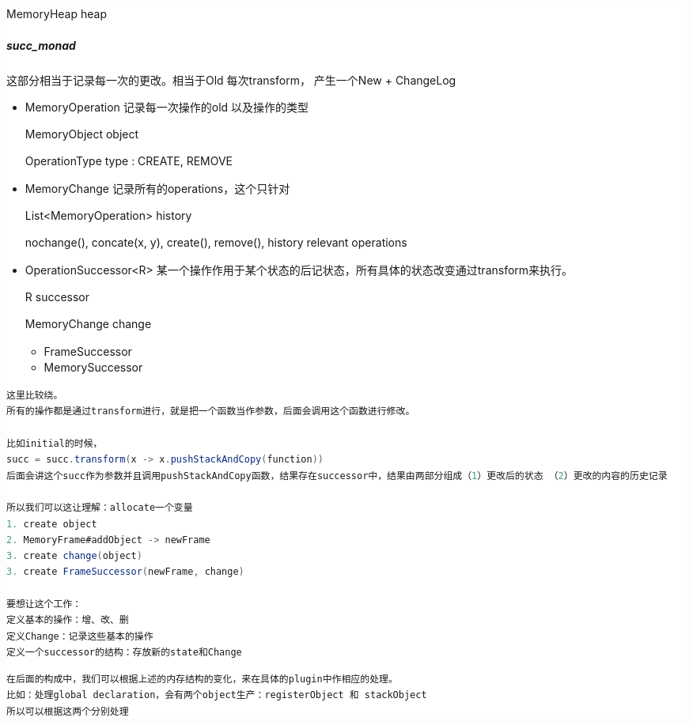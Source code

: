   MemoryHeap heap




##### succ_monad

这部分相当于记录每一次的更改。相当于Old 每次transform， 产生一个New + ChangeLog

* MemoryOperation 记录每一次操作的old 以及操作的类型

  MemoryObject object

  OperationType type : CREATE, REMOVE

* MemoryChange 记录所有的operations，这个只针对

  List\<MemoryOperation\> history 

  nochange(), concate(x, y), create(), remove(), history relevant operations 

* OperationSuccessor\<R\> 某一个操作作用于某个状态的后记状态，所有具体的状态改变通过transform来执行。

  R successor

  MemoryChange change

  * FrameSuccessor
  * MemorySuccessor


```java
这里比较绕。
所有的操作都是通过transform进行，就是把一个函数当作参数，后面会调用这个函数进行修改。

比如initial的时候，
succ = succ.transform(x -> x.pushStackAndCopy(function))
后面会讲这个succ作为参数并且调用pushStackAndCopy函数，结果存在successor中，结果由两部分组成（1）更改后的状态 （2）更改的内容的历史记录

所以我们可以这让理解：allocate一个变量
1. create object
2. MemoryFrame#addObject -> newFrame
3. create change(object)
3. create FrameSuccessor(newFrame, change)

要想让这个工作：
定义基本的操作：增、改、删
定义Change：记录这些基本的操作
定义一个successor的结构：存放新的state和Change
```



```
在后面的构成中，我们可以根据上述的内存结构的变化，来在具体的plugin中作相应的处理。
比如：处理global declaration，会有两个object生产：registerObject 和 stackObject
所以可以根据这两个分别处理
```



